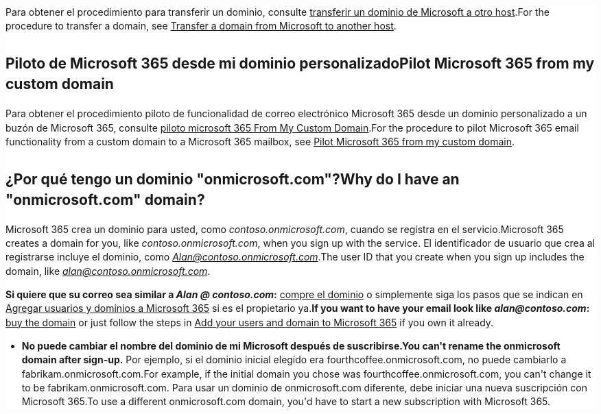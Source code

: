 <span data-ttu-id="b3ef3-183">Para obtener el procedimiento para transferir un dominio, consulte [transferir un dominio de Microsoft a otro host](https://docs.microsoft.com/microsoft-365/admin/get-help-with-domains/transfer-a-domain-from-microsoft-to-another-host).</span><span class="sxs-lookup"><span data-stu-id="b3ef3-183">For the procedure to transfer a domain, see [Transfer a domain from Microsoft to another host](https://docs.microsoft.com/microsoft-365/admin/get-help-with-domains/transfer-a-domain-from-microsoft-to-another-host).</span></span>

## <a name="pilot-microsoft-365-from-my-custom-domain"></a><span data-ttu-id="b3ef3-184">Piloto de Microsoft 365 desde mi dominio personalizado</span><span class="sxs-lookup"><span data-stu-id="b3ef3-184">Pilot Microsoft 365 from my custom domain</span></span>

<span data-ttu-id="b3ef3-185">Para obtener el procedimiento piloto de funcionalidad de correo electrónico Microsoft 365 desde un dominio personalizado a un buzón de Microsoft 365, consulte [piloto microsoft 365 From My Custom Domain](https://docs.microsoft.com/microsoft-365/admin/misc/pilot-microsoft-365-from-my-custom-domain).</span><span class="sxs-lookup"><span data-stu-id="b3ef3-185">For the procedure to pilot Microsoft 365 email functionality from a custom domain to a Microsoft 365 mailbox, see [Pilot Microsoft 365 from my custom domain](https://docs.microsoft.com/microsoft-365/admin/misc/pilot-microsoft-365-from-my-custom-domain).</span></span>

## <a name="why-do-i-have-an-onmicrosoftcom-domain"></a><span data-ttu-id="b3ef3-186">¿Por qué tengo un dominio "onmicrosoft.com"?</span><span class="sxs-lookup"><span data-stu-id="b3ef3-186">Why do I have an "onmicrosoft.com" domain?</span></span>

<span data-ttu-id="b3ef3-187">Microsoft 365 crea un dominio para usted, como *contoso.onmicrosoft.com*, cuando se registra en el servicio.</span><span class="sxs-lookup"><span data-stu-id="b3ef3-187">Microsoft 365 creates a domain for you, like *contoso.onmicrosoft.com*, when you sign up with the service.</span></span> <span data-ttu-id="b3ef3-188">El identificador de usuario que crea al registrarse incluye el dominio, como *Alan@contoso.onmicrosoft.com*.</span><span class="sxs-lookup"><span data-stu-id="b3ef3-188">The user ID that you create when you sign up includes the domain, like *alan@contoso.onmicrosoft.com*.</span></span> 
  
 <span data-ttu-id="b3ef3-189">**Si quiere que su correo sea similar a *Alan \@ contoso.com*:** [compre el dominio](../get-help-with-domains/buy-a-domain-name.md) o simplemente siga los pasos que se indican en [Agregar usuarios y dominios a Microsoft 365](add-domain.md) si es el propietario ya.</span><span class="sxs-lookup"><span data-stu-id="b3ef3-189">**If you want to have your email look like *alan\@contoso.com*:** [buy the domain](../get-help-with-domains/buy-a-domain-name.md) or just follow the steps in [Add your users and domain to Microsoft 365](add-domain.md) if you own it already.</span></span> 
  
- <span data-ttu-id="b3ef3-190">**No puede cambiar el nombre del dominio de mi Microsoft después de suscribirse.**</span><span class="sxs-lookup"><span data-stu-id="b3ef3-190">**You can't rename the onmicrosoft domain after sign-up.**</span></span> <span data-ttu-id="b3ef3-191">Por ejemplo, si el dominio inicial elegido era fourthcoffee.onmicrosoft.com, no puede cambiarlo a fabrikam.onmicrosoft.com.</span><span class="sxs-lookup"><span data-stu-id="b3ef3-191">For example, if the initial domain you chose was fourthcoffee.onmicrosoft.com, you can't change it to be fabrikam.onmicrosoft.com.</span></span> <span data-ttu-id="b3ef3-192">Para usar un dominio de onmicrosoft.com diferente, debe iniciar una nueva suscripción con Microsoft 365.</span><span class="sxs-lookup"><span data-stu-id="b3ef3-192">To use a different onmicrosoft.com domain, you'd have to start a new subscription with Microsoft 365.</span></span> 
    
